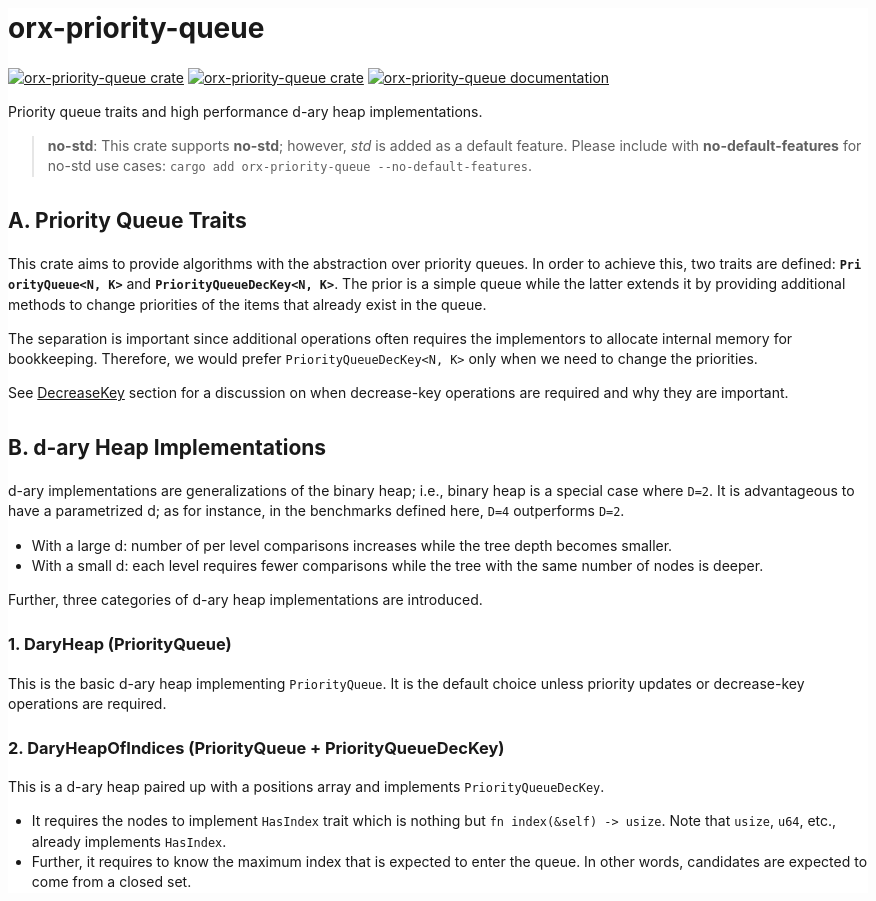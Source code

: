 # orx-priority-queue

[![orx-priority-queue crate](https://img.shields.io/crates/v/orx-priority-queue.svg)](https://crates.io/crates/orx-priority-queue)
[![orx-priority-queue crate](https://img.shields.io/crates/d/orx-priority-queue.svg)](https://crates.io/crates/orx-priority-queue)
[![orx-priority-queue documentation](https://docs.rs/orx-priority-queue/badge.svg)](https://docs.rs/orx-priority-queue)

Priority queue traits and high performance d-ary heap implementations.

> **no-std**: This crate supports **no-std**; however, *std* is added as a default feature. Please include with **no-default-features** for no-std use cases: `cargo add orx-priority-queue --no-default-features`.

## A. Priority Queue Traits

This crate aims to provide algorithms with the abstraction over priority queues. In order to achieve this, two traits are defined: **`PriorityQueue<N, K>`** and **`PriorityQueueDecKey<N, K>`**. The prior is a simple queue while the latter extends it by providing additional methods to change priorities of the items that already exist in the queue.

The separation is important since additional operations often requires the implementors to allocate internal memory for bookkeeping. Therefore, we would prefer `PriorityQueueDecKey<N, K>` only when we need to change the priorities.

See [DecreaseKey](https://github.com/orxfun/orx-priority-queue/blob/main/docs/DecreaseKey.md) section for a discussion on when decrease-key operations are required and why they are important.

## B. d-ary Heap Implementations

d-ary implementations are generalizations of the binary heap; i.e., binary heap is a special case where `D=2`. It is advantageous to have a parametrized d; as for instance, in the benchmarks defined here, `D=4` outperforms `D=2`.
* With a large d: number of per level comparisons increases while the tree depth becomes smaller.
* With a small d: each level requires fewer comparisons while the tree with the same number of nodes is deeper.

Further, three categories of d-ary heap implementations are introduced.

### 1. DaryHeap (PriorityQueue)

This is the basic d-ary heap implementing `PriorityQueue`. It is the default choice unless priority updates or decrease-key operations are required.

### 2. DaryHeapOfIndices (PriorityQueue + PriorityQueueDecKey)

This is a d-ary heap paired up with a positions array and implements `PriorityQueueDecKey`.

* It requires the nodes to implement `HasIndex` trait which is nothing but `fn index(&self) -> usize`. Note that `usize`, `u64`, etc., already implements `HasIndex`.
* Further, it requires to know the maximum index that is expected to enter the queue. In other words, candidates are expected to come from a closed set.
